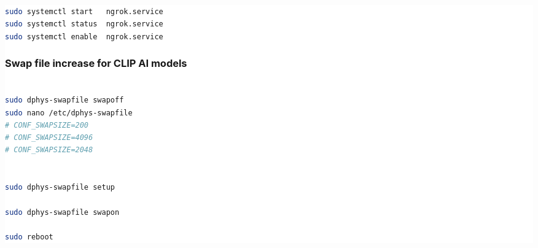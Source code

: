```bash
sudo systemctl start   ngrok.service
sudo systemctl status  ngrok.service
sudo systemctl enable  ngrok.service

```



### Swap file increase for CLIP AI models

```bash

sudo dphys-swapfile swapoff
sudo nano /etc/dphys-swapfile
# CONF_SWAPSIZE=200
# CONF_SWAPSIZE=4096
# CONF_SWAPSIZE=2048


sudo dphys-swapfile setup

sudo dphys-swapfile swapon

sudo reboot
```
